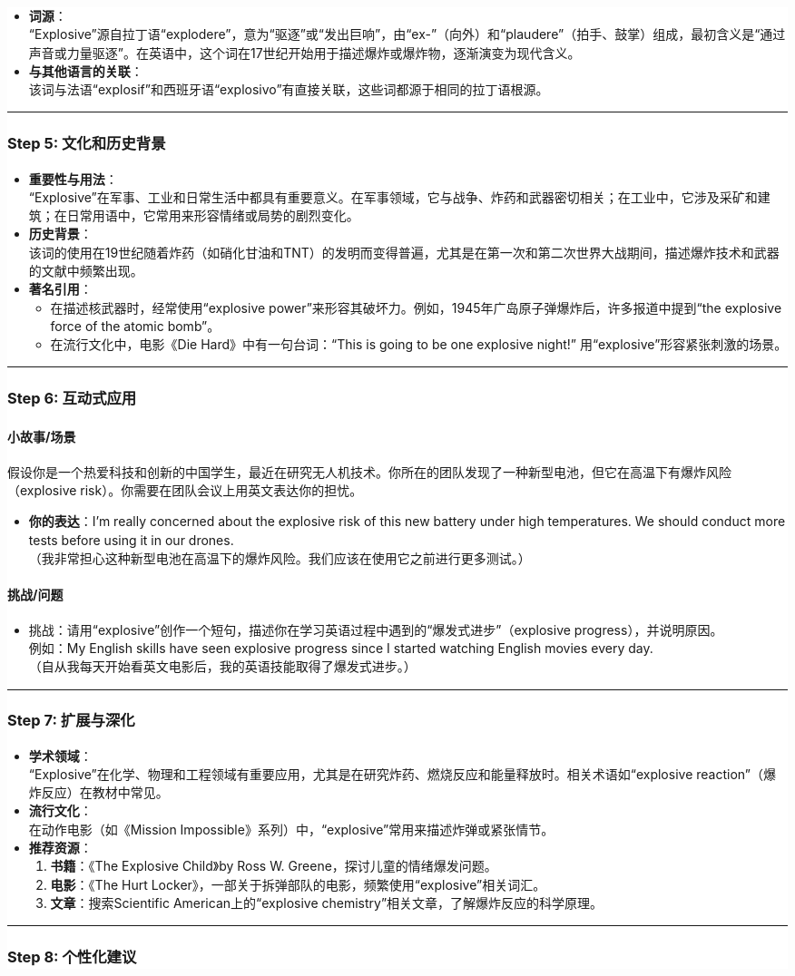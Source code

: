 - **词源**：  
  “Explosive”源自拉丁语“explodere”，意为“驱逐”或“发出巨响”，由“ex-”（向外）和“plaudere”（拍手、鼓掌）组成，最初含义是“通过声音或力量驱逐”。在英语中，这个词在17世纪开始用于描述爆炸或爆炸物，逐渐演变为现代含义。
- **与其他语言的关联**：  
  该词与法语“explosif”和西班牙语“explosivo”有直接关联，这些词都源于相同的拉丁语根源。

---

### Step 5: 文化和历史背景

- **重要性与用法**：  
  “Explosive”在军事、工业和日常生活中都具有重要意义。在军事领域，它与战争、炸药和武器密切相关；在工业中，它涉及采矿和建筑；在日常用语中，它常用来形容情绪或局势的剧烈变化。
- **历史背景**：  
  该词的使用在19世纪随着炸药（如硝化甘油和TNT）的发明而变得普遍，尤其是在第一次和第二次世界大战期间，描述爆炸技术和武器的文献中频繁出现。
- **著名引用**：  
  - 在描述核武器时，经常使用“explosive power”来形容其破坏力。例如，1945年广岛原子弹爆炸后，许多报道中提到“the explosive force of the atomic bomb”。
  - 在流行文化中，电影《Die Hard》中有一句台词：“This is going to be one explosive night!” 用“explosive”形容紧张刺激的场景。

---

### Step 6: 互动式应用

#### 小故事/场景
假设你是一个热爱科技和创新的中国学生，最近在研究无人机技术。你所在的团队发现了一种新型电池，但它在高温下有爆炸风险（explosive risk）。你需要在团队会议上用英文表达你的担忧。  
- **你的表达**：I’m really concerned about the explosive risk of this new battery under high temperatures. We should conduct more tests before using it in our drones.  
  （我非常担心这种新型电池在高温下的爆炸风险。我们应该在使用它之前进行更多测试。）

#### 挑战/问题
- 挑战：请用“explosive”创作一个短句，描述你在学习英语过程中遇到的“爆发式进步”（explosive progress），并说明原因。  
  例如：My English skills have seen explosive progress since I started watching English movies every day.  
  （自从我每天开始看英文电影后，我的英语技能取得了爆发式进步。）

---

### Step 7: 扩展与深化

- **学术领域**：  
  “Explosive”在化学、物理和工程领域有重要应用，尤其是在研究炸药、燃烧反应和能量释放时。相关术语如“explosive reaction”（爆炸反应）在教材中常见。
- **流行文化**：  
  在动作电影（如《Mission Impossible》系列）中，“explosive”常用来描述炸弹或紧张情节。
- **推荐资源**：  
  1. **书籍**：《The Explosive Child》by Ross W. Greene，探讨儿童的情绪爆发问题。
  2. **电影**：《The Hurt Locker》，一部关于拆弹部队的电影，频繁使用“explosive”相关词汇。
  3. **文章**：搜索Scientific American上的“explosive chemistry”相关文章，了解爆炸反应的科学原理。

---

### Step 8: 个性化建议
